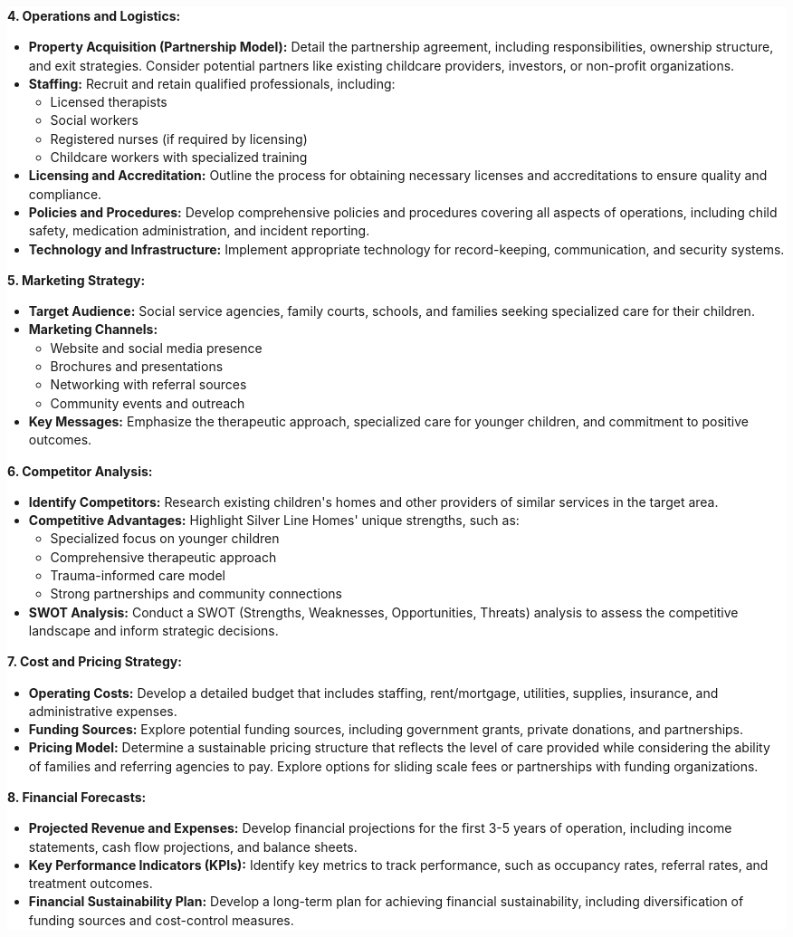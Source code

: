 **4. Operations and Logistics:**

* **Property Acquisition (Partnership Model):** Detail the partnership agreement, including responsibilities, ownership structure, and exit strategies.  Consider potential partners like existing childcare providers, investors, or non-profit organizations.
* **Staffing:** Recruit and retain qualified professionals, including:
    * Licensed therapists
    * Social workers
    * Registered nurses (if required by licensing)
    * Childcare workers with specialized training
* **Licensing and Accreditation:**  Outline the process for obtaining necessary licenses and accreditations to ensure quality and compliance.
* **Policies and Procedures:** Develop comprehensive policies and procedures covering all aspects of operations, including child safety, medication administration, and incident reporting.
* **Technology and Infrastructure:** Implement appropriate technology for record-keeping, communication, and security systems.

**5. Marketing Strategy:**

* **Target Audience:** Social service agencies, family courts, schools, and families seeking specialized care for their children.
* **Marketing Channels:** 
    * Website and social media presence
    * Brochures and presentations
    * Networking with referral sources
    * Community events and outreach
* **Key Messages:** Emphasize the therapeutic approach, specialized care for younger children, and commitment to positive outcomes.

**6. Competitor Analysis:**

* **Identify Competitors:** Research existing children's homes and other providers of similar services in the target area.
* **Competitive Advantages:** Highlight Silver Line Homes' unique strengths, such as:
    * Specialized focus on younger children
    * Comprehensive therapeutic approach
    * Trauma-informed care model
    * Strong partnerships and community connections
* **SWOT Analysis:** Conduct a SWOT (Strengths, Weaknesses, Opportunities, Threats) analysis to assess the competitive landscape and inform strategic decisions.


**7. Cost and Pricing Strategy:**

* **Operating Costs:**  Develop a detailed budget that includes staffing, rent/mortgage, utilities, supplies, insurance, and administrative expenses.
* **Funding Sources:** Explore potential funding sources, including government grants, private donations, and partnerships.
* **Pricing Model:**  Determine a sustainable pricing structure that reflects the level of care provided while considering the ability of families and referring agencies to pay.  Explore options for sliding scale fees or partnerships with funding organizations.


**8. Financial Forecasts:**

* **Projected Revenue and Expenses:** Develop financial projections for the first 3-5 years of operation, including income statements, cash flow projections, and balance sheets.
* **Key Performance Indicators (KPIs):** Identify key metrics to track performance, such as occupancy rates, referral rates, and treatment outcomes.
* **Financial Sustainability Plan:**  Develop a long-term plan for achieving financial sustainability, including diversification of funding sources and cost-control measures.
